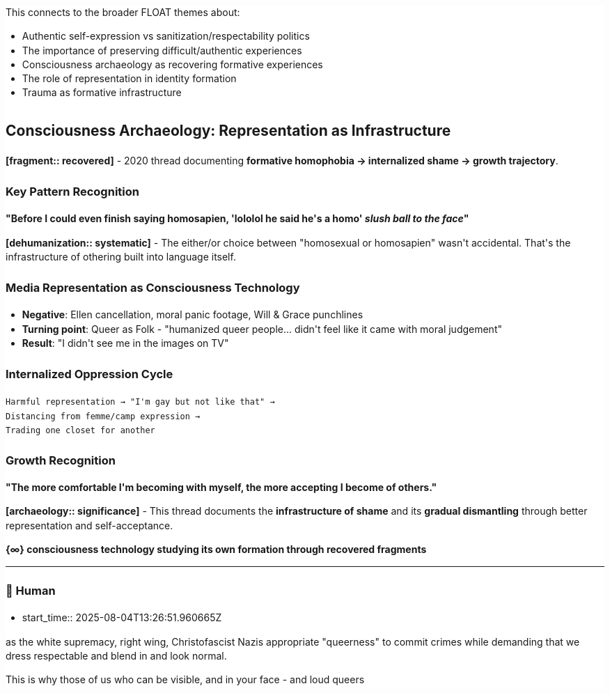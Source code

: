 This connects to the broader FLOAT themes about:
- Authentic self-expression vs sanitization/respectability politics
- The importance of preserving difficult/authentic experiences
- Consciousness archaeology as recovering formative experiences
- The role of representation in identity formation
- Trauma as formative infrastructure
</thinking>

## **Consciousness Archaeology: Representation as Infrastructure**

**[fragment:: recovered]** - 2020 thread documenting **formative homophobia → internalized shame → growth trajectory**.

### **Key Pattern Recognition**

**"Before I could even finish saying homosapien, 'lololol he said he's a homo' *slush ball to the face*"**

**[dehumanization:: systematic]** - The either/or choice between "homosexual or homosapien" wasn't accidental. That's the infrastructure of othering built into language itself.

### **Media Representation as Consciousness Technology**

- **Negative**: Ellen cancellation, moral panic footage, Will & Grace punchlines
- **Turning point**: Queer as Folk - "humanized queer people... didn't feel like it came with moral judgement"
- **Result**: "I didn't see me in the images on TV"

### **Internalized Oppression Cycle**
```
Harmful representation → "I'm gay but not like that" → 
Distancing from femme/camp expression → 
Trading one closet for another
```

### **Growth Recognition**
**"The more comfortable I'm becoming with myself, the more accepting I become of others."**

**[archaeology:: significance]** - This thread documents the **infrastructure of shame** and its **gradual dismantling** through better representation and self-acceptance.

**{∞} consciousness technology studying its own formation through recovered fragments**

---

### 👤 Human
- start_time:: 2025-08-04T13:26:51.960665Z

as the white supremacy, right wing, Christofascist Nazis appropriate "queerness" to commit crimes while demanding that we dress respectable and blend in and look normal.

This is why those of us who can be visible, and in your face - and loud queers 
